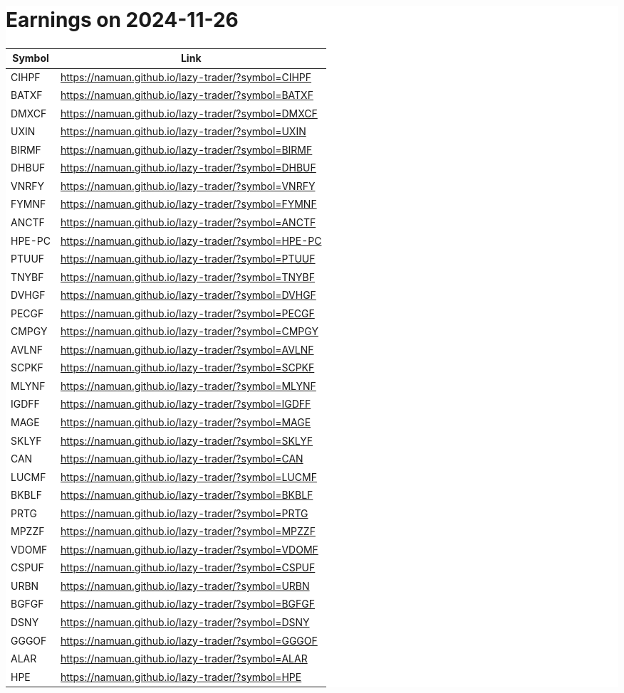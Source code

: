 # Earnings on 2024-11-26

| Symbol | Link |
| ---| --- |
| CIHPF | https://namuan.github.io/lazy-trader/?symbol=CIHPF |
| BATXF | https://namuan.github.io/lazy-trader/?symbol=BATXF |
| DMXCF | https://namuan.github.io/lazy-trader/?symbol=DMXCF |
| UXIN | https://namuan.github.io/lazy-trader/?symbol=UXIN |
| BIRMF | https://namuan.github.io/lazy-trader/?symbol=BIRMF |
| DHBUF | https://namuan.github.io/lazy-trader/?symbol=DHBUF |
| VNRFY | https://namuan.github.io/lazy-trader/?symbol=VNRFY |
| FYMNF | https://namuan.github.io/lazy-trader/?symbol=FYMNF |
| ANCTF | https://namuan.github.io/lazy-trader/?symbol=ANCTF |
| HPE-PC | https://namuan.github.io/lazy-trader/?symbol=HPE-PC |
| PTUUF | https://namuan.github.io/lazy-trader/?symbol=PTUUF |
| TNYBF | https://namuan.github.io/lazy-trader/?symbol=TNYBF |
| DVHGF | https://namuan.github.io/lazy-trader/?symbol=DVHGF |
| PECGF | https://namuan.github.io/lazy-trader/?symbol=PECGF |
| CMPGY | https://namuan.github.io/lazy-trader/?symbol=CMPGY |
| AVLNF | https://namuan.github.io/lazy-trader/?symbol=AVLNF |
| SCPKF | https://namuan.github.io/lazy-trader/?symbol=SCPKF |
| MLYNF | https://namuan.github.io/lazy-trader/?symbol=MLYNF |
| IGDFF | https://namuan.github.io/lazy-trader/?symbol=IGDFF |
| MAGE | https://namuan.github.io/lazy-trader/?symbol=MAGE |
| SKLYF | https://namuan.github.io/lazy-trader/?symbol=SKLYF |
| CAN | https://namuan.github.io/lazy-trader/?symbol=CAN |
| LUCMF | https://namuan.github.io/lazy-trader/?symbol=LUCMF |
| BKBLF | https://namuan.github.io/lazy-trader/?symbol=BKBLF |
| PRTG | https://namuan.github.io/lazy-trader/?symbol=PRTG |
| MPZZF | https://namuan.github.io/lazy-trader/?symbol=MPZZF |
| VDOMF | https://namuan.github.io/lazy-trader/?symbol=VDOMF |
| CSPUF | https://namuan.github.io/lazy-trader/?symbol=CSPUF |
| URBN | https://namuan.github.io/lazy-trader/?symbol=URBN |
| BGFGF | https://namuan.github.io/lazy-trader/?symbol=BGFGF |
| DSNY | https://namuan.github.io/lazy-trader/?symbol=DSNY |
| GGGOF | https://namuan.github.io/lazy-trader/?symbol=GGGOF |
| ALAR | https://namuan.github.io/lazy-trader/?symbol=ALAR |
| HPE | https://namuan.github.io/lazy-trader/?symbol=HPE |